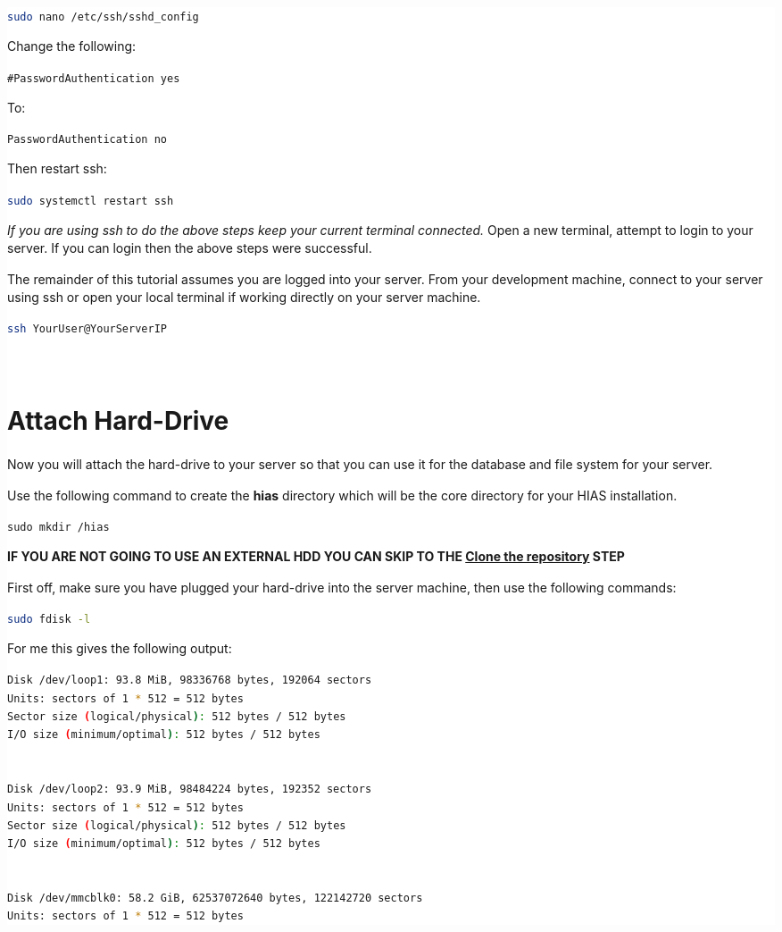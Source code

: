 ``` bash
sudo nano /etc/ssh/sshd_config
```

Change the following:

```
#PasswordAuthentication yes
```

To:

```
PasswordAuthentication no
```

Then restart ssh:

``` bash
sudo systemctl restart ssh
```

_If you are using ssh to do the above steps keep your current terminal connected._ Open a new terminal, attempt to login to your server. If you can login then the above steps were successful.

The remainder of this tutorial assumes you are logged into your server. From your development machine, connect to your server using ssh or open your local terminal if working directly on your server machine.

``` bash
ssh YourUser@YourServerIP
```

&nbsp;

# Attach Hard-Drive
Now you will attach the hard-drive to your server so that you can use it for the database and file system for your server.

Use the following command to create the **hias** directory which will be the core directory for your HIAS installation.

```
sudo mkdir /hias
```

**IF YOU ARE NOT GOING TO USE AN EXTERNAL HDD YOU CAN SKIP TO THE [Clone the repository](#clone-the-repository) STEP**

First off, make sure you have plugged your hard-drive into the server machine, then use the following commands:

``` bash
sudo fdisk -l
```

For me this gives the following output:

``` bash
Disk /dev/loop1: 93.8 MiB, 98336768 bytes, 192064 sectors
Units: sectors of 1 * 512 = 512 bytes
Sector size (logical/physical): 512 bytes / 512 bytes
I/O size (minimum/optimal): 512 bytes / 512 bytes


Disk /dev/loop2: 93.9 MiB, 98484224 bytes, 192352 sectors
Units: sectors of 1 * 512 = 512 bytes
Sector size (logical/physical): 512 bytes / 512 bytes
I/O size (minimum/optimal): 512 bytes / 512 bytes


Disk /dev/mmcblk0: 58.2 GiB, 62537072640 bytes, 122142720 sectors
Units: sectors of 1 * 512 = 512 bytes
```